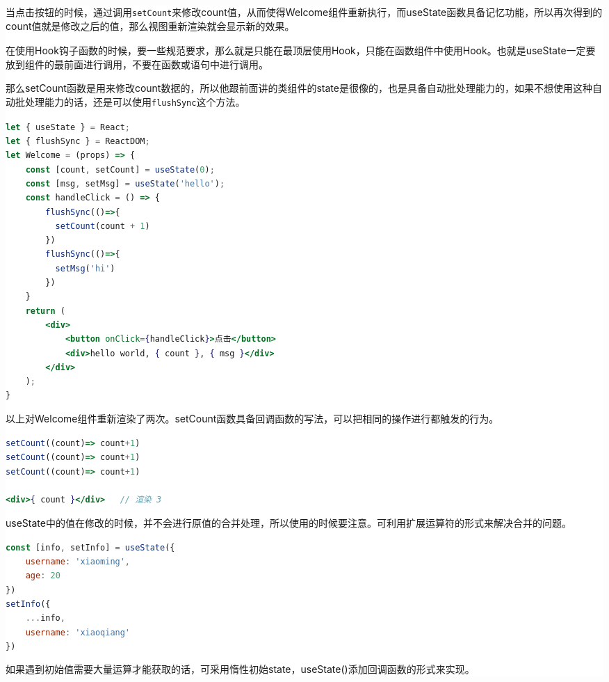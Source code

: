 当点击按钮的时候，通过调用`setCount`来修改count值，从而使得Welcome组件重新执行，而useState函数具备记忆功能，所以再次得到的count值就是修改之后的值，那么视图重新渲染就会显示新的效果。

在使用Hook钩子函数的时候，要一些规范要求，那么就是只能在最顶层使用Hook，只能在函数组件中使用Hook。也就是useState一定要放到组件的最前面进行调用，不要在函数或语句中进行调用。

那么setCount函数是用来修改count数据的，所以他跟前面讲的类组件的state是很像的，也是具备自动批处理能力的，如果不想使用这种自动批处理能力的话，还是可以使用`flushSync`这个方法。

```jsx
let { useState } = React;
let { flushSync } = ReactDOM;
let Welcome = (props) => {
    const [count, setCount] = useState(0);
    const [msg, setMsg] = useState('hello');
    const handleClick = () => {
        flushSync(()=>{
          setCount(count + 1)
        })
        flushSync(()=>{
          setMsg('hi')
        })       
    }
    return (
        <div>
            <button onClick={handleClick}>点击</button>
            <div>hello world, { count }, { msg }</div>
        </div>
    );
}
```

以上对Welcome组件重新渲染了两次。setCount函数具备回调函数的写法，可以把相同的操作进行都触发的行为。

```jsx
setCount((count)=> count+1)
setCount((count)=> count+1)
setCount((count)=> count+1)

<div>{ count }</div>   // 渲染 3
```

useState中的值在修改的时候，并不会进行原值的合并处理，所以使用的时候要注意。可利用扩展运算符的形式来解决合并的问题。

```jsx
const [info, setInfo] = useState({
    username: 'xiaoming',
    age: 20
})
setInfo({
    ...info,
    username: 'xiaoqiang'
})
```

如果遇到初始值需要大量运算才能获取的话，可采用惰性初始state，useState()添加回调函数的形式来实现。
